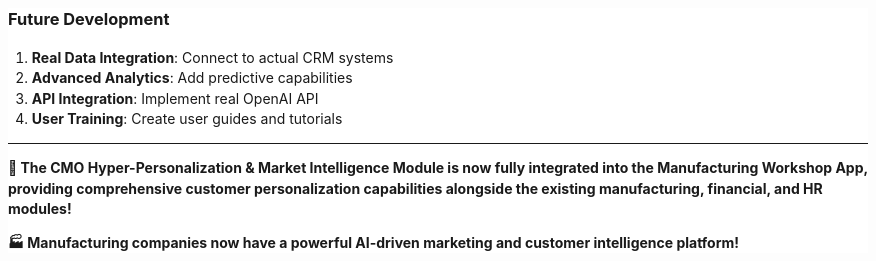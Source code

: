 ### Future Development
1. **Real Data Integration**: Connect to actual CRM systems
2. **Advanced Analytics**: Add predictive capabilities
3. **API Integration**: Implement real OpenAI API
4. **User Training**: Create user guides and tutorials

---

**🎯 The CMO Hyper-Personalization & Market Intelligence Module is now fully integrated into the Manufacturing Workshop App, providing comprehensive customer personalization capabilities alongside the existing manufacturing, financial, and HR modules!**

**🏭 Manufacturing companies now have a powerful AI-driven marketing and customer intelligence platform!**
